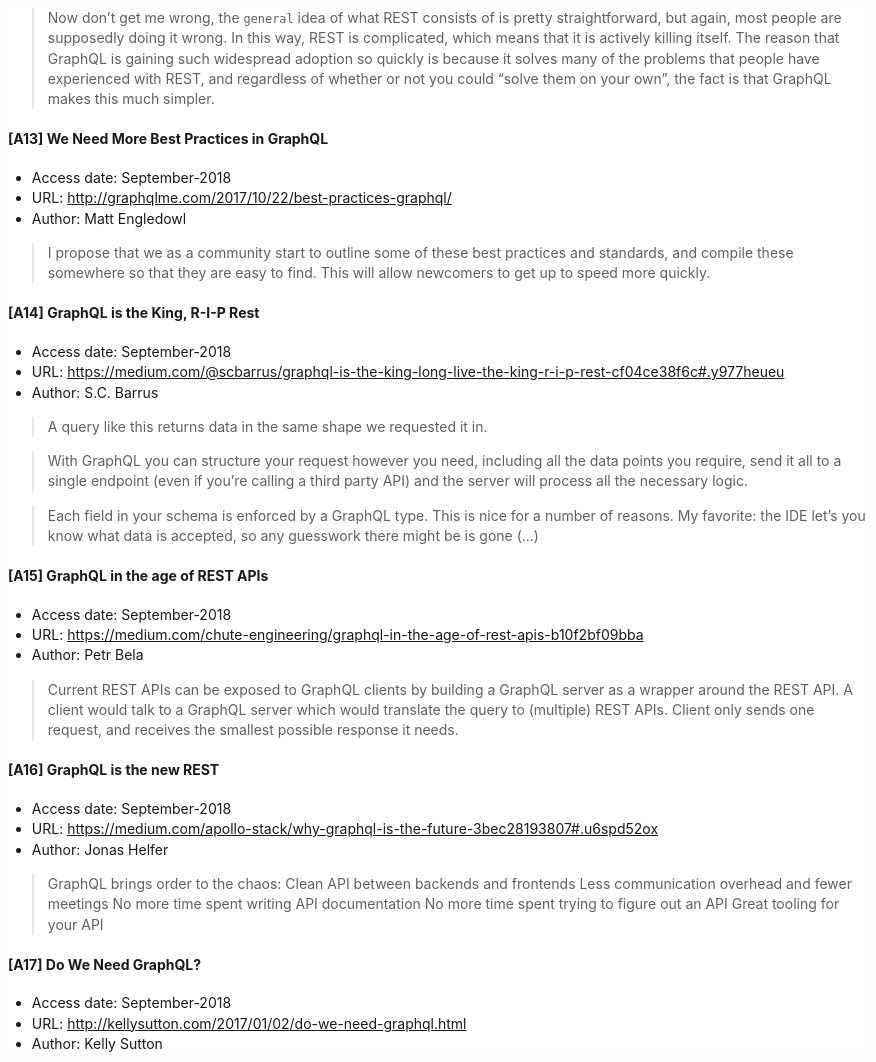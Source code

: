 > Now don’t get me wrong, the `general` idea of what REST consists of is pretty straightforward, but again, most people are supposedly doing it wrong. In this way, REST is complicated, which means that it is actively killing itself. The reason that GraphQL is gaining such widespread adoption so quickly is because it solves many of the problems that people have experienced with REST, and regardless of whether or not you could “solve them on your own”, the fact is that GraphQL makes this much simpler.

#### [A13] We Need More Best Practices in GraphQL
* Access date: September-2018
* URL: http://graphqlme.com/2017/10/22/best-practices-graphql/
* Author: Matt Engledowl 

> I propose that we as a community start to outline some of these best practices and standards, and compile these somewhere so that they are easy to find. This will allow newcomers to get up to speed more quickly.

#### [A14] GraphQL is the King, R-I-P Rest
* Access date: September-2018
* URL: https://medium.com/@scbarrus/graphql-is-the-king-long-live-the-king-r-i-p-rest-cf04ce38f6c#.y977heueu
* Author: S.C. Barrus

> A query like this returns data in the same shape we requested it in. 

> With GraphQL you can structure your request however you need, including all the data points you require, send it all to a single endpoint (even if you’re calling a third party API) and the server will process all the necessary logic.

> Each field in your schema is enforced by a GraphQL type. This is nice for a number of reasons. My favorite: the IDE let’s you know what data is accepted, so any guesswork there might be is gone (...)

#### [A15] GraphQL in the age of REST APIs
* Access date: September-2018
* URL: https://medium.com/chute-engineering/graphql-in-the-age-of-rest-apis-b10f2bf09bba
* Author: Petr Bela

> Current REST APIs can be exposed to GraphQL clients by building a GraphQL server as a wrapper around the REST API. A client would talk to a GraphQL server which would translate the query to (multiple) REST APIs. Client only sends one request, and receives the smallest possible response it needs.

#### [A16] GraphQL is the new REST
* Access date: September-2018
* URL: https://medium.com/apollo-stack/why-graphql-is-the-future-3bec28193807#.u6spd52ox
* Author: Jonas Helfer

> GraphQL brings order to the chaos:
    Clean API between backends and frontends
    Less communication overhead and fewer meetings
    No more time spent writing API documentation
    No more time spent trying to figure out an API
    Great tooling for your API

#### [A17] Do We Need GraphQL?
* Access date: September-2018
* URL: http://kellysutton.com/2017/01/02/do-we-need-graphql.html
* Author: Kelly Sutton
